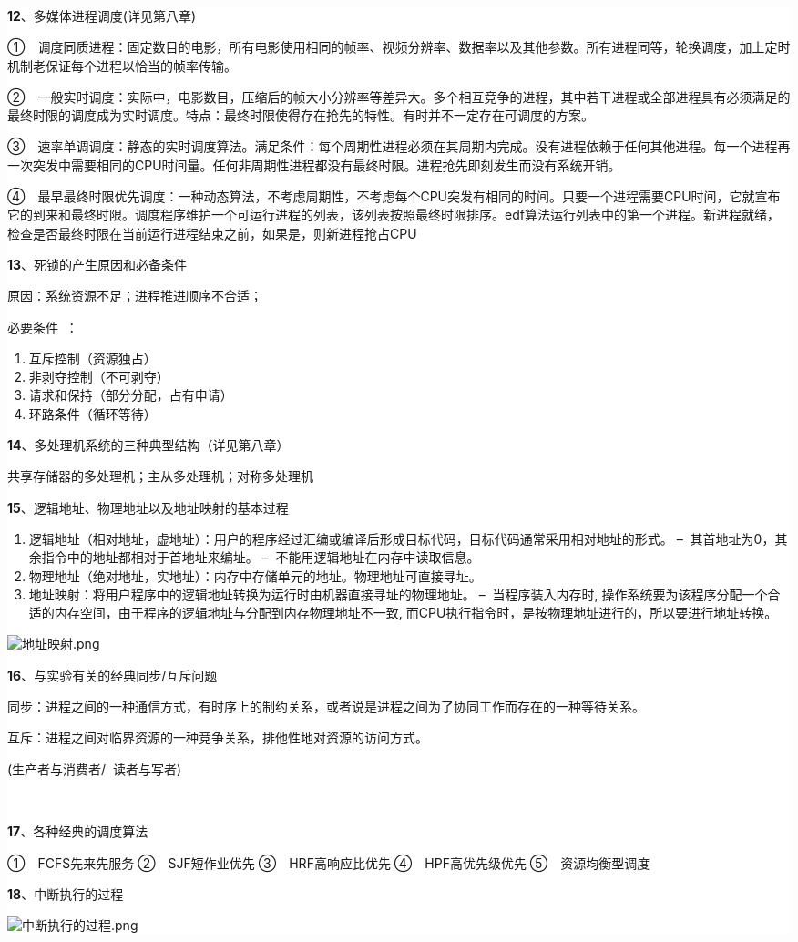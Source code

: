 **12**、多媒体进程调度(详见第八章)

①　调度同质进程：固定数目的电影，所有电影使用相同的帧率、视频分辨率、数据率以及其他参数。所有进程同等，轮换调度，加上定时机制老保证每个进程以恰当的帧率传输。

②　一般实时调度：实际中，电影数目，压缩后的帧大小分辨率等差异大。多个相互竞争的进程，其中若干进程或全部进程具有必须满足的最终时限的调度成为实时调度。特点：最终时限使得存在抢先的特性。有时并不一定存在可调度的方案。

③　速率单调调度：静态的实时调度算法。满足条件：每个周期性进程必须在其周期内完成。没有进程依赖于任何其他进程。每一个进程再一次突发中需要相同的CPU时间量。任何非周期性进程都没有最终时限。进程抢先即刻发生而没有系统开销。

④　最早最终时限优先调度：一种动态算法，不考虑周期性，不考虑每个CPU突发有相同的时间。只要一个进程需要CPU时间，它就宣布它的到来和最终时限。调度程序维护一个可运行进程的列表，该列表按照最终时限排序。edf算法运行列表中的第一个进程。新进程就绪，检查是否最终时限在当前运行进程结束之前，如果是，则新进程抢占CPU

**13**、死锁的产生原因和必备条件

原因：系统资源不足；进程推进顺序不合适；

必要条件  ：

1. 互斥控制（资源独占）
2. 非剥夺控制（不可剥夺）
3. 请求和保持（部分分配，占有申请）
4. 环路条件（循环等待）

**14**、多处理机系统的三种典型结构（详见第八章）

共享存储器的多处理机；主从多处理机；对称多处理机

**15**、逻辑地址、物理地址以及地址映射的基本过程

1. 逻辑地址（相对地址，虚地址）：用户的程序经过汇编或编译后形成目标代码，目标代码通常采用相对地址的形式。
   –  其首地址为0，其余指令中的地址都相对于首地址来编址。
   –  不能用逻辑地址在内存中读取信息。
2. 物理地址（绝对地址，实地址）：内存中存储单元的地址。物理地址可直接寻址。
3. 地址映射：将用户程序中的逻辑地址转换为运行时由机器直接寻址的物理地址。
   –  当程序装入内存时, 操作系统要为该程序分配一个合适的内存空间，由于程序的逻辑地址与分配到内存物理地址不一致, 而CPU执行指令时，是按物理地址进行的，所以要进行地址转换。

![地址映射.png](http://upload-images.jianshu.io/upload_images/2692549-3c4d05108f74057d.png?imageMogr2/auto-orient/strip%7CimageView2/2/w/1240)

**16**、与实验有关的经典同步/互斥问题

同步：进程之间的一种通信方式，有时序上的制约关系，或者说是进程之间为了协同工作而存在的一种等待关系。

互斥：进程之间对临界资源的一种竞争关系，排他性地对资源的访问方式。

(生产者与消费者/  读者与写者)

 

**17**、各种经典的调度算法

①　FCFS先来先服务
②　SJF短作业优先
③　HRF高响应比优先
④　HPF高优先级优先
⑤　资源均衡型调度

**18**、中断执行的过程

![中断执行的过程.png](http://upload-images.jianshu.io/upload_images/2692549-e353d514fee522fc.png?imageMogr2/auto-orient/strip%7CimageView2/2/w/1240)
